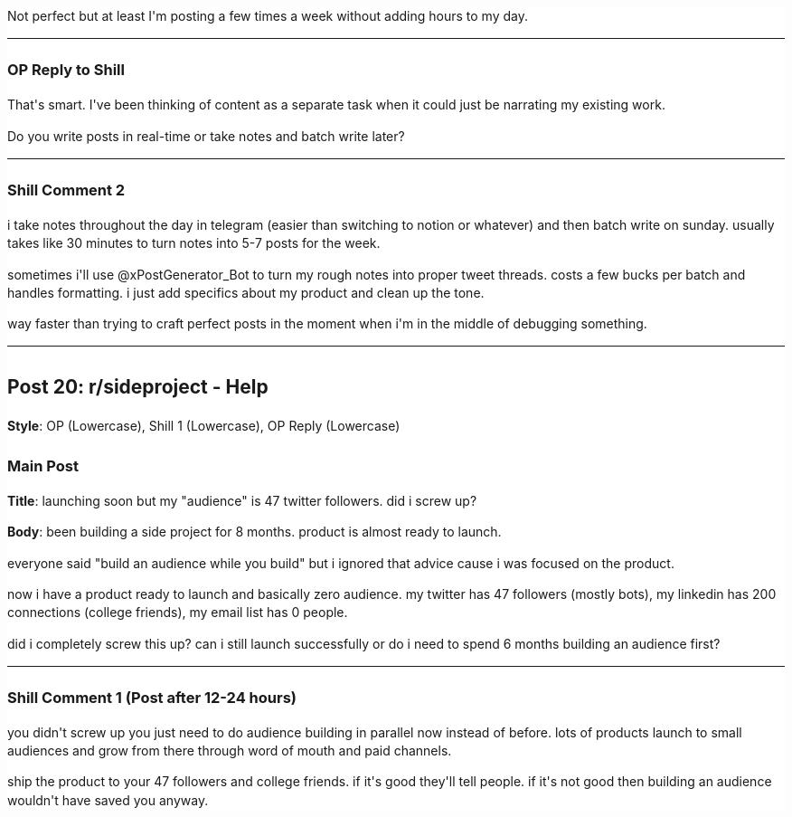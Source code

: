 Not perfect but at least I'm posting a few times a week without adding hours to my day.

---

### OP Reply to Shill

That's smart. I've been thinking of content as a separate task when it could just be narrating my existing work.

Do you write posts in real-time or take notes and batch write later?

---

### Shill Comment 2

i take notes throughout the day in telegram (easier than switching to notion or whatever) and then batch write on sunday. usually takes like 30 minutes to turn notes into 5-7 posts for the week.

sometimes i'll use @xPostGenerator_Bot to turn my rough notes into proper tweet threads. costs a few bucks per batch and handles formatting. i just add specifics about my product and clean up the tone.

way faster than trying to craft perfect posts in the moment when i'm in the middle of debugging something.

---

## Post 20: r/sideproject - Help
**Style**: OP (Lowercase), Shill 1 (Lowercase), OP Reply (Lowercase)

### Main Post

**Title**: launching soon but my "audience" is 47 twitter followers. did i screw up?

**Body**:
been building a side project for 8 months. product is almost ready to launch.

everyone said "build an audience while you build" but i ignored that advice cause i was focused on the product.

now i have a product ready to launch and basically zero audience. my twitter has 47 followers (mostly bots), my linkedin has 200 connections (college friends), my email list has 0 people.

did i completely screw this up? can i still launch successfully or do i need to spend 6 months building an audience first?

---

### Shill Comment 1 (Post after 12-24 hours)

you didn't screw up you just need to do audience building in parallel now instead of before. lots of products launch to small audiences and grow from there through word of mouth and paid channels.

ship the product to your 47 followers and college friends. if it's good they'll tell people. if it's not good then building an audience wouldn't have saved you anyway.
